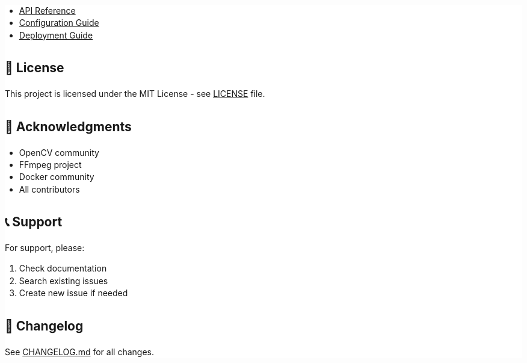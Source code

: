 - [API Reference](docs/API.md)
- [Configuration Guide](docs/CONFIGURATION.md)
- [Deployment Guide](docs/DEPLOYMENT.md)

## 📄 License

This project is licensed under the MIT License - see [LICENSE](LICENSE) file.

## 🙏 Acknowledgments

- OpenCV community
- FFmpeg project
- Docker community
- All contributors

## 📞 Support

For support, please:
1. Check documentation
2. Search existing issues
3. Create new issue if needed

## 🔄 Changelog

See [CHANGELOG.md](CHANGELOG.md) for all changes.